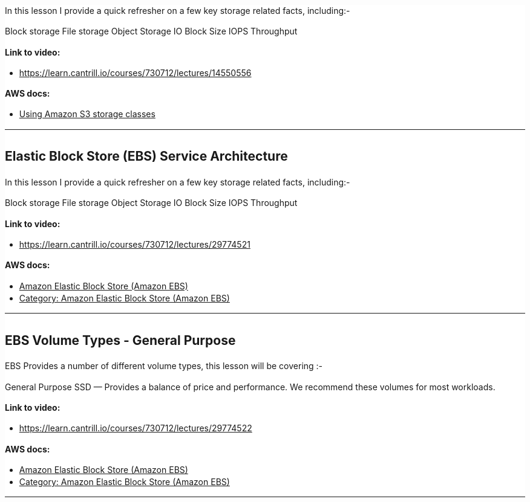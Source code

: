In this lesson I provide a quick refresher on a few key storage related facts, including:-

Block storage
File storage
Object Storage
IO Block Size
IOPS
Throughput

**Link to video:**

- https://learn.cantrill.io/courses/730712/lectures/14550556

**AWS docs:**

- [Using Amazon S3 storage classes](https://docs.aws.amazon.com/AmazonS3/latest/userguide/storage-class-intro.html)

---

## Elastic Block Store (EBS) Service Architecture

In this lesson I provide a quick refresher on a few key storage related facts, including:-

Block storage
File storage
Object Storage
IO Block Size
IOPS
Throughput

**Link to video:**

- https://learn.cantrill.io/courses/730712/lectures/29774521

**AWS docs:**

- [Amazon Elastic Block Store (Amazon EBS)](https://docs.aws.amazon.com/AWSEC2/latest/UserGuide/AmazonEBS.html)
- [Category: Amazon Elastic Block Store (Amazon EBS)](https://aws.amazon.com/blogs/architecture/category/storage/amazon-elastic-block-storage-ebs/)

---

## EBS Volume Types - General Purpose

EBS Provides a number of different volume types, this lesson will be covering :-

General Purpose SSD — Provides a balance of price and performance. We recommend these volumes for most workloads.

**Link to video:**

- https://learn.cantrill.io/courses/730712/lectures/29774522

**AWS docs:**

- [Amazon Elastic Block Store (Amazon EBS)](https://docs.aws.amazon.com/AWSEC2/latest/UserGuide/AmazonEBS.html)
- [Category: Amazon Elastic Block Store (Amazon EBS)](https://aws.amazon.com/blogs/architecture/category/storage/amazon-elastic-block-storage-ebs/)

---